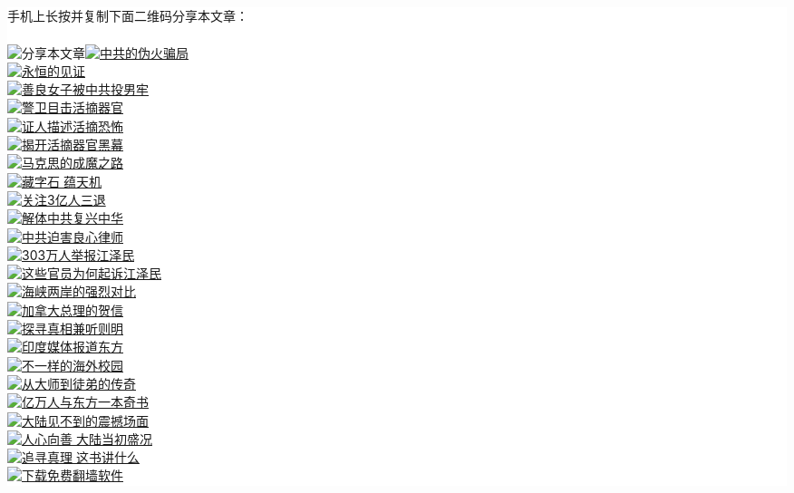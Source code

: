 ####
手机上长按并复制下面二维码分享本文章：<br><br><img src="http://www.hehaibao.com/qr/index.php?m=1&e=L&p=10&t=&d=https://github.com/clbjqp2826/djy/blob/master/gb/19/8/31/n11489755.md%231" title="分享本文章"></td><td VALIGN=TOP><a href="https://github.com/clbjqp2826/djy/blob/master/gb/16/1/21/n4622075.md?dfh#1" target="_blank"><img src="https://raw.githubusercontent.com/clbjqp2826/djy/master/gb/300/wei-f1.jpg" title="中共的伪火骗局"  alt="中共的伪火骗局"></a><br><a href="https://github.com/clbjqp2826/yh/blob/master/README.md?dfh#1" target="_blank"><img src="https://raw.githubusercontent.com/clbjqp2826/djy/master/gb/300/yong-h.jpg" title="永恒的见证"  alt="永恒的见证"></a><br><a href="https://github.com/clbjqp2826/djy/blob/master/gb/13/9/29/n3974789.md?dfh#1" target="_blank"><img src="https://raw.githubusercontent.com/clbjqp2826/djy/master/gb/300/shang-lnz.jpg" title="善良女子被中共投男牢"  alt="善良女子被中共投男牢"></a><br><a href="https://github.com/clbjqp2826/djy/blob/master/gb/16/3/16/n4663449.md?dfh#1" target="_blank"><img src="https://raw.githubusercontent.com/clbjqp2826/djy/master/gb/300/huo-z3.jpg" title="警卫目击活摘器官"  alt="警卫目击活摘器官"></a><br><a href="https://github.com/clbjqp2826/djy/blob/master/gb/16/8/7/n8177641.md?dfh#1" target="_blank"><img src="https://raw.githubusercontent.com/clbjqp2826/djy/master/gb/300/huo-z4.jpg" title="证人描述活摘恐怖"  alt="证人描述活摘恐怖"></a><br><a href="https://github.com/clbjqp2826/djy/blob/master/gb/10/4/19/n2881569.md?dfh#1" target="_blank"><img src="https://raw.githubusercontent.com/clbjqp2826/djy/master/gb/300/huo-z1.jpg" title="揭开活摘器官黑幕"  alt="揭开活摘器官黑幕"></a><br><a href="https://github.com/clbjqp2826/djy/blob/master/gb/10/11/7/n3077476.md?dfh#1" target="_blank"><img src="https://raw.githubusercontent.com/clbjqp2826/djy/master/gb/300/ma-ks.jpg" title="马克思的成魔之路"  alt="马克思的成魔之路"></a><br><a href="https://github.com/clbjqp2826/djy/blob/master/gb/14/6/9/n4173977.md?dfh#1" target="_blank"><img src="https://raw.githubusercontent.com/clbjqp2826/djy/master/gb/300/chang-zs.jpg" title="藏字石 蕴天机"  alt="藏字石 蕴天机"></a><br><a href="https://github.com/clbjqp2826/djy/blob/master/gb/18/5/10/n10381511.md?dfh#1" target="_blank"><img src="https://raw.githubusercontent.com/clbjqp2826/djy/master/gb/300/st1.jpg" title="关注3亿人三退"  alt="关注3亿人三退"></a><br><a href="https://github.com/clbjqp2826/djy/blob/master/gb/18/3/21/n10237682.md?dfh#1" target="_blank"><img src="https://raw.githubusercontent.com/clbjqp2826/djy/master/gb/300/jie-t.jpg" title="解体中共复兴中华"  alt="解体中共复兴中华"></a><br><a href="https://github.com/clbjqp2826/djy/blob/master/gb/9/2/9/n2422991.md?dfh#1" target="_blank"><img src="https://raw.githubusercontent.com/clbjqp2826/djy/master/gb/300/gao-zs.jpg" title="中共迫害良心律师"  alt="中共迫害良心律师"></a><br><a href="https://github.com/clbjqp2826/djy/blob/master/gb/18/12/9/n10900044.md?dfh#1" target="_blank"><img src="https://raw.githubusercontent.com/clbjqp2826/djy/master/gb/300/sj1.jpg" title="303万人举报江泽民"  alt="303万人举报江泽民"></a><br><a href="https://github.com/clbjqp2826/djy/blob/master/gb/18/8/28/n10672014.md?dfh#1" target="_blank"><img src="https://raw.githubusercontent.com/clbjqp2826/djy/master/gb/300/sj2.jpg" title="这些官员为何起诉江泽民"  alt="这些官员为何起诉江泽民"></a><br><a href="https://github.com/clbjqp2826/djy/blob/master/gb/8/12/18/n2367165.md?dfh#1" target="_blank"><img src="https://raw.githubusercontent.com/clbjqp2826/djy/master/gb/300/liangan.jpg" title="海峡两岸的强烈对比"  alt="海峡两岸的强烈对比"></a><br><a href="https://github.com/clbjqp2826/djy/blob/master/gb/15/5/5/n4427238.md?dfh#1" target="_blank"><img src="https://raw.githubusercontent.com/clbjqp2826/djy/master/gb/300/jia-ndzl.jpg" title="加拿大总理的贺信"  alt="加拿大总理的贺信"></a><br>
<a href="https://github.com/clbjqp2826/djy/blob/master/gb/11/6/17/n3289382.md?dfh#1" target="_blank"><img src="https://raw.githubusercontent.com/clbjqp2826/djy/master/gb/300/xiao-wd.jpg" title="探寻真相兼听则明"  alt="探寻真相兼听则明"></a><br><a href="https://github.com/clbjqp2826/djy/blob/master/gb/18/10/27/n10812623.md?dfh#1" target="_blank"><img src="https://raw.githubusercontent.com/clbjqp2826/djy/master/gb/300/yindu.jpg" title="印度媒体报道东方"  alt="印度媒体报道东方"></a><br><a href="https://github.com/clbjqp2826/djy/blob/master/gb/18/6/9/n10469652.md?dfh#1" target="_blank"><img src="https://raw.githubusercontent.com/clbjqp2826/djy/master/gb/300/xie-j.jpg" title="不一样的海外校园"  alt="不一样的海外校园"></a><br><a href="https://github.com/clbjqp2826/djy/blob/master/gb/7/4/5/n1669415.md?dfh#1" target="_blank"><img src="https://raw.githubusercontent.com/clbjqp2826/djy/master/gb/300/li-up.jpg" title="从大师到徒弟的传奇"  alt="从大师到徒弟的传奇"></a><br><a href="https://github.com/clbjqp2826/djy/blob/master/gb/17/5/26/n9191512.md?dfh#1" target="_blank"><img src="https://raw.githubusercontent.com/clbjqp2826/djy/master/gb/300/zfl2.jpg" title="亿万人与东方一本奇书"  alt="亿万人与东方一本奇书"></a><br><a href="https://github.com/clbjqp2826/djy/blob/master/gb/13/11/27/n4020290.md?dfh#1" target="_blank"><img src="https://raw.githubusercontent.com/clbjqp2826/djy/master/gb/300/zhen-h.jpg" title="大陆见不到的震撼场面"  alt="大陆见不到的震撼场面"></a><br><a href="https://github.com/clbjqp2826/djy/blob/master/gb/15/7/17/n4482910.md?dfh#1" target="_blank"><img src="https://raw.githubusercontent.com/clbjqp2826/djy/master/gb/300/dalu-sk.jpg" title="人心向善 大陆当初盛况"  alt="人心向善 大陆当初盛况"></a><br><a href="https://github.com/clbjqp2826/djy/blob/master/gb/9/10/15/n2689419.md?dfh#1" target="_blank"><img src="https://raw.githubusercontent.com/clbjqp2826/djy/master/gb/300/zfl1.jpg" title="追寻真理 这书讲什么"  alt="追寻真理 这书讲什么"></a><br><a href="https://github.com/clbjqp2826/www/blob/master/README.md?dfh#1" target="_blank"><img src="https://raw.githubusercontent.com/clbjqp2826/djy/master/gb/300/fq1.jpg" title="下载免费翻墙软件"  alt="下载免费翻墙软件"></a><br></td></tr></table>

